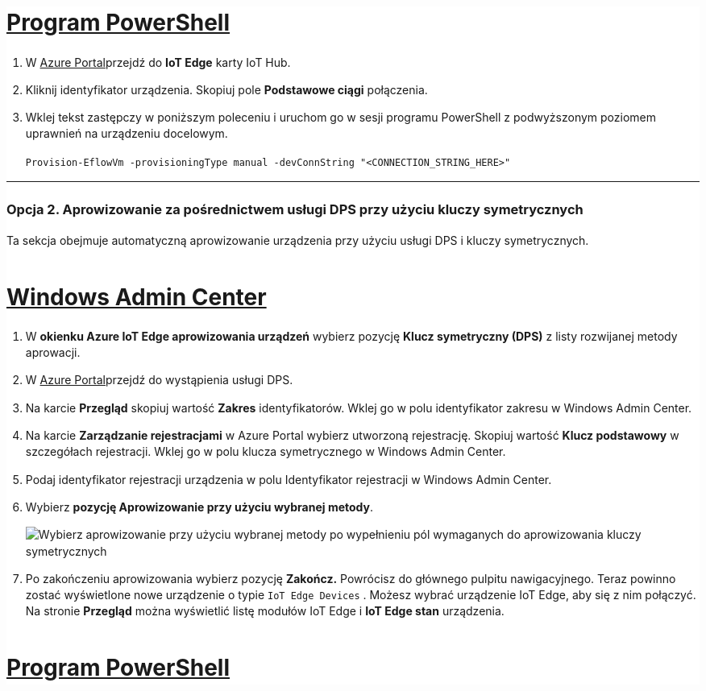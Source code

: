 # <a name="powershell"></a>[Program PowerShell](#tab/powershell)

1. W [Azure Portal](https://ms.portal.azure.com/)przejdź do **IoT Edge** karty IoT Hub.

1. Kliknij identyfikator urządzenia. Skopiuj pole **Podstawowe ciągi** połączenia.

1. Wklej tekst zastępczy w poniższym poleceniu i uruchom go w sesji programu PowerShell z podwyższonym poziomem uprawnień na urządzeniu docelowym.

   ```azurepowershell-interactive
   Provision-EflowVm -provisioningType manual -devConnString "<CONNECTION_STRING_HERE>"
   ```

---

### <a name="option-2-provisioning-via-dps-using-symmetric-keys"></a>Opcja 2. Aprowizowanie za pośrednictwem usługi DPS przy użyciu kluczy symetrycznych

Ta sekcja obejmuje automatyczną aprowizowanie urządzenia przy użyciu usługi DPS i kluczy symetrycznych.

# <a name="windows-admin-center"></a>[Windows Admin Center](#tab/windowsadmincenter)

1. W **okienku Azure IoT Edge aprowizowania urządzeń** wybierz pozycję **Klucz symetryczny (DPS)** z listy rozwijanej metody aprowacji.

1. W [Azure Portal](https://ms.portal.azure.com/)przejdź do wystąpienia usługi DPS.

1. Na karcie **Przegląd** skopiuj wartość **Zakres** identyfikatorów. Wklej go w polu identyfikator zakresu w Windows Admin Center.

1. Na karcie **Zarządzanie rejestracjami** w Azure Portal wybierz utworzoną rejestrację. Skopiuj wartość **Klucz podstawowy** w szczegółach rejestracji. Wklej go w polu klucza symetrycznego w Windows Admin Center.

1. Podaj identyfikator rejestracji urządzenia w polu Identyfikator rejestracji w Windows Admin Center.

1. Wybierz **pozycję Aprowizowanie przy użyciu wybranej metody**.

   ![Wybierz aprowizowanie przy użyciu wybranej metody po wypełnieniu pól wymaganych do aprowizowania kluczy symetrycznych](./media/how-to-install-iot-edge-on-windows/provisioning-with-selected-method-symmetric-key.png)

1. Po zakończeniu aprowizowania wybierz pozycję **Zakończ.** Powrócisz do głównego pulpitu nawigacyjnego. Teraz powinno zostać wyświetlone nowe urządzenie o typie `IoT Edge Devices` . Możesz wybrać urządzenie IoT Edge, aby się z nim połączyć. Na stronie **Przegląd** można wyświetlić  listę modułów IoT Edge i **IoT Edge stan** urządzenia.

# <a name="powershell"></a>[Program PowerShell](#tab/powershell)
